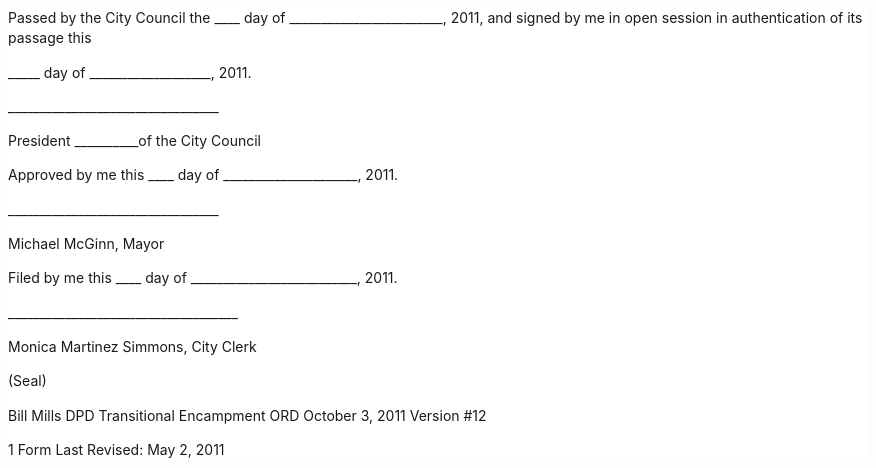  Passed by the City Council the \_\_\_\_ day of \_\_\_\_\_\_\_\_\_\_\_\_\_\_\_\_\_\_\_\_\_\_\_\_, 2011, and signed by me in open session in authentication of its passage this

 \_\_\_\_\_ day of \_\_\_\_\_\_\_\_\_\_\_\_\_\_\_\_\_\_\_, 2011.

 \_\_\_\_\_\_\_\_\_\_\_\_\_\_\_\_\_\_\_\_\_\_\_\_\_\_\_\_\_\_\_\_\_

 President \_\_\_\_\_\_\_\_\_\_of the City Council

 Approved by me this \_\_\_\_ day of \_\_\_\_\_\_\_\_\_\_\_\_\_\_\_\_\_\_\_\_\_, 2011.

 \_\_\_\_\_\_\_\_\_\_\_\_\_\_\_\_\_\_\_\_\_\_\_\_\_\_\_\_\_\_\_\_\_

 Michael McGinn, Mayor

 Filed by me this \_\_\_\_ day of \_\_\_\_\_\_\_\_\_\_\_\_\_\_\_\_\_\_\_\_\_\_\_\_\_\_, 2011.

 \_\_\_\_\_\_\_\_\_\_\_\_\_\_\_\_\_\_\_\_\_\_\_\_\_\_\_\_\_\_\_\_\_\_\_\_

 Monica Martinez Simmons, City Clerk

 (Seal)

 Bill Mills DPD Transitional Encampment ORD October 3, 2011 Version #12

 1 Form Last Revised: May 2, 2011

